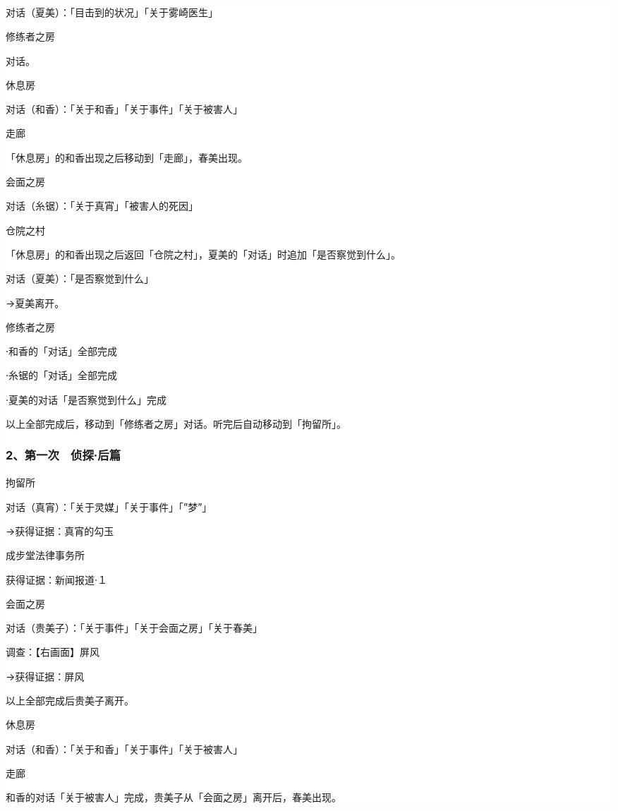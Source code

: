 对话（夏美）：「目击到的状况」「关于雾崎医生」

修练者之房

对话。

休息房

对话（和香）：「关于和香」「关于事件」「关于被害人」

走廊

「休息房」的和香出现之后移动到「走廊」，春美出现。

会面之房

对话（糸锯）：「关于真宵」「被害人的死因」

仓院之村

「休息房」的和香出现之后返回「仓院之村」，夏美的「对话」时追加「是否察觉到什么」。

对话（夏美）：「是否察觉到什么」

→夏美离开。

修练者之房

·和香的「对话」全部完成

·糸锯的「对话」全部完成

·夏美的对话「是否察觉到什么」完成

以上全部完成后，移动到「修练者之房」对话。听完后自动移动到「拘留所」。

### **2、第一次　侦探·后篇**

拘留所

对话（真宵）：「关于灵媒」「关于事件」「”梦”」

→获得证据：真宵的勾玉

成步堂法律事务所

获得证据：新闻报道‧１

会面之房

对话（贵美子）：「关于事件」「关于会面之房」「关于春美」

调查：【右画面】屏风

→获得证据：屏风

以上全部完成后贵美子离开。

休息房

对话（和香）：「关于和香」「关于事件」「关于被害人」

走廊

和香的对话「关于被害人」完成，贵美子从「会面之房」离开后，春美出现。
